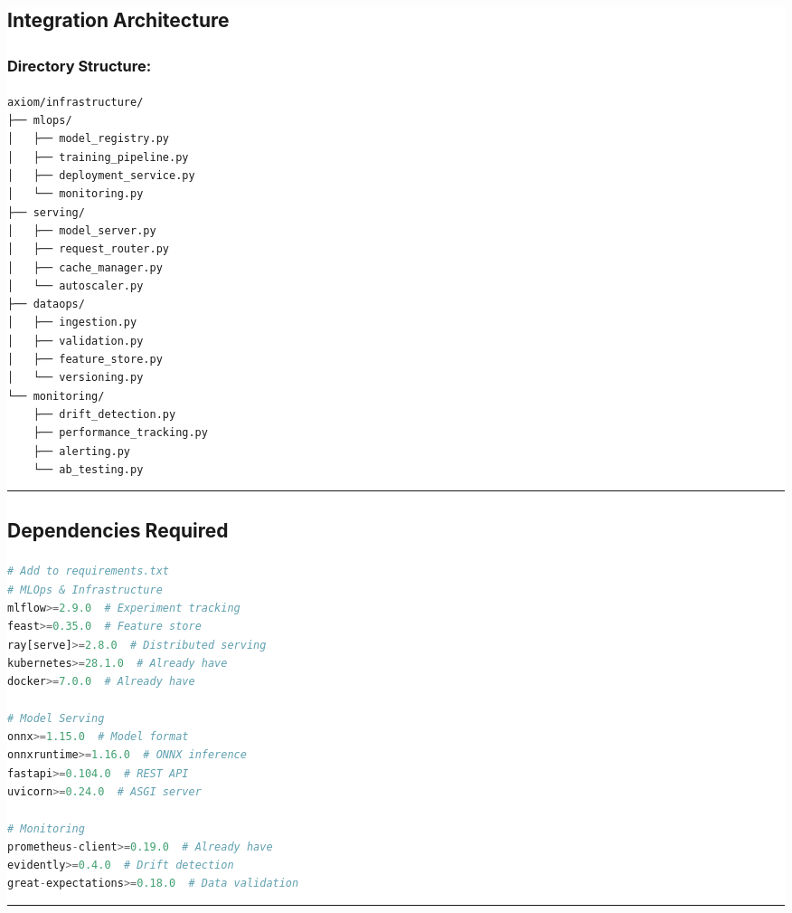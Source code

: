 
## Integration Architecture

### Directory Structure:
```
axiom/infrastructure/
├── mlops/
│   ├── model_registry.py
│   ├── training_pipeline.py
│   ├── deployment_service.py
│   └── monitoring.py
├── serving/
│   ├── model_server.py
│   ├── request_router.py
│   ├── cache_manager.py
│   └── autoscaler.py
├── dataops/
│   ├── ingestion.py
│   ├── validation.py
│   ├── feature_store.py
│   └── versioning.py
└── monitoring/
    ├── drift_detection.py
    ├── performance_tracking.py
    ├── alerting.py
    └── ab_testing.py
```

---

## Dependencies Required

```python
# Add to requirements.txt
# MLOps & Infrastructure
mlflow>=2.9.0  # Experiment tracking
feast>=0.35.0  # Feature store
ray[serve]>=2.8.0  # Distributed serving
kubernetes>=28.1.0  # Already have
docker>=7.0.0  # Already have

# Model Serving
onnx>=1.15.0  # Model format
onnxruntime>=1.16.0  # ONNX inference
fastapi>=0.104.0  # REST API
uvicorn>=0.24.0  # ASGI server

# Monitoring
prometheus-client>=0.19.0  # Already have
evidently>=0.4.0  # Drift detection
great-expectations>=0.18.0  # Data validation
```

---